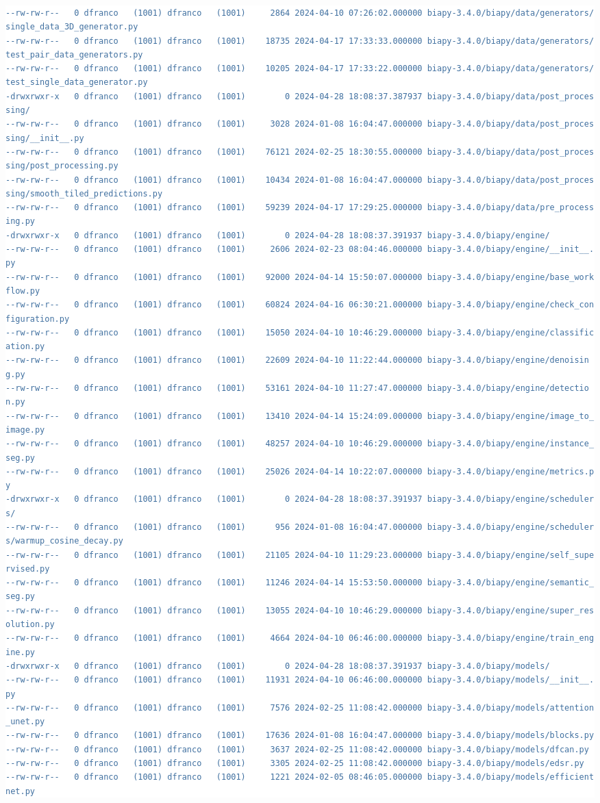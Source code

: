 ```diff
--rw-rw-r--   0 dfranco   (1001) dfranco   (1001)     2864 2024-04-10 07:26:02.000000 biapy-3.4.0/biapy/data/generators/single_data_3D_generator.py
--rw-rw-r--   0 dfranco   (1001) dfranco   (1001)    18735 2024-04-17 17:33:33.000000 biapy-3.4.0/biapy/data/generators/test_pair_data_generators.py
--rw-rw-r--   0 dfranco   (1001) dfranco   (1001)    10205 2024-04-17 17:33:22.000000 biapy-3.4.0/biapy/data/generators/test_single_data_generator.py
-drwxrwxr-x   0 dfranco   (1001) dfranco   (1001)        0 2024-04-28 18:08:37.387937 biapy-3.4.0/biapy/data/post_processing/
--rw-rw-r--   0 dfranco   (1001) dfranco   (1001)     3028 2024-01-08 16:04:47.000000 biapy-3.4.0/biapy/data/post_processing/__init__.py
--rw-rw-r--   0 dfranco   (1001) dfranco   (1001)    76121 2024-02-25 18:30:55.000000 biapy-3.4.0/biapy/data/post_processing/post_processing.py
--rw-rw-r--   0 dfranco   (1001) dfranco   (1001)    10434 2024-01-08 16:04:47.000000 biapy-3.4.0/biapy/data/post_processing/smooth_tiled_predictions.py
--rw-rw-r--   0 dfranco   (1001) dfranco   (1001)    59239 2024-04-17 17:29:25.000000 biapy-3.4.0/biapy/data/pre_processing.py
-drwxrwxr-x   0 dfranco   (1001) dfranco   (1001)        0 2024-04-28 18:08:37.391937 biapy-3.4.0/biapy/engine/
--rw-rw-r--   0 dfranco   (1001) dfranco   (1001)     2606 2024-02-23 08:04:46.000000 biapy-3.4.0/biapy/engine/__init__.py
--rw-rw-r--   0 dfranco   (1001) dfranco   (1001)    92000 2024-04-14 15:50:07.000000 biapy-3.4.0/biapy/engine/base_workflow.py
--rw-rw-r--   0 dfranco   (1001) dfranco   (1001)    60824 2024-04-16 06:30:21.000000 biapy-3.4.0/biapy/engine/check_configuration.py
--rw-rw-r--   0 dfranco   (1001) dfranco   (1001)    15050 2024-04-10 10:46:29.000000 biapy-3.4.0/biapy/engine/classification.py
--rw-rw-r--   0 dfranco   (1001) dfranco   (1001)    22609 2024-04-10 11:22:44.000000 biapy-3.4.0/biapy/engine/denoising.py
--rw-rw-r--   0 dfranco   (1001) dfranco   (1001)    53161 2024-04-10 11:27:47.000000 biapy-3.4.0/biapy/engine/detection.py
--rw-rw-r--   0 dfranco   (1001) dfranco   (1001)    13410 2024-04-14 15:24:09.000000 biapy-3.4.0/biapy/engine/image_to_image.py
--rw-rw-r--   0 dfranco   (1001) dfranco   (1001)    48257 2024-04-10 10:46:29.000000 biapy-3.4.0/biapy/engine/instance_seg.py
--rw-rw-r--   0 dfranco   (1001) dfranco   (1001)    25026 2024-04-14 10:22:07.000000 biapy-3.4.0/biapy/engine/metrics.py
-drwxrwxr-x   0 dfranco   (1001) dfranco   (1001)        0 2024-04-28 18:08:37.391937 biapy-3.4.0/biapy/engine/schedulers/
--rw-rw-r--   0 dfranco   (1001) dfranco   (1001)      956 2024-01-08 16:04:47.000000 biapy-3.4.0/biapy/engine/schedulers/warmup_cosine_decay.py
--rw-rw-r--   0 dfranco   (1001) dfranco   (1001)    21105 2024-04-10 11:29:23.000000 biapy-3.4.0/biapy/engine/self_supervised.py
--rw-rw-r--   0 dfranco   (1001) dfranco   (1001)    11246 2024-04-14 15:53:50.000000 biapy-3.4.0/biapy/engine/semantic_seg.py
--rw-rw-r--   0 dfranco   (1001) dfranco   (1001)    13055 2024-04-10 10:46:29.000000 biapy-3.4.0/biapy/engine/super_resolution.py
--rw-rw-r--   0 dfranco   (1001) dfranco   (1001)     4664 2024-04-10 06:46:00.000000 biapy-3.4.0/biapy/engine/train_engine.py
-drwxrwxr-x   0 dfranco   (1001) dfranco   (1001)        0 2024-04-28 18:08:37.391937 biapy-3.4.0/biapy/models/
--rw-rw-r--   0 dfranco   (1001) dfranco   (1001)    11931 2024-04-10 06:46:00.000000 biapy-3.4.0/biapy/models/__init__.py
--rw-rw-r--   0 dfranco   (1001) dfranco   (1001)     7576 2024-02-25 11:08:42.000000 biapy-3.4.0/biapy/models/attention_unet.py
--rw-rw-r--   0 dfranco   (1001) dfranco   (1001)    17636 2024-01-08 16:04:47.000000 biapy-3.4.0/biapy/models/blocks.py
--rw-rw-r--   0 dfranco   (1001) dfranco   (1001)     3637 2024-02-25 11:08:42.000000 biapy-3.4.0/biapy/models/dfcan.py
--rw-rw-r--   0 dfranco   (1001) dfranco   (1001)     3305 2024-02-25 11:08:42.000000 biapy-3.4.0/biapy/models/edsr.py
--rw-rw-r--   0 dfranco   (1001) dfranco   (1001)     1221 2024-02-05 08:46:05.000000 biapy-3.4.0/biapy/models/efficientnet.py
```